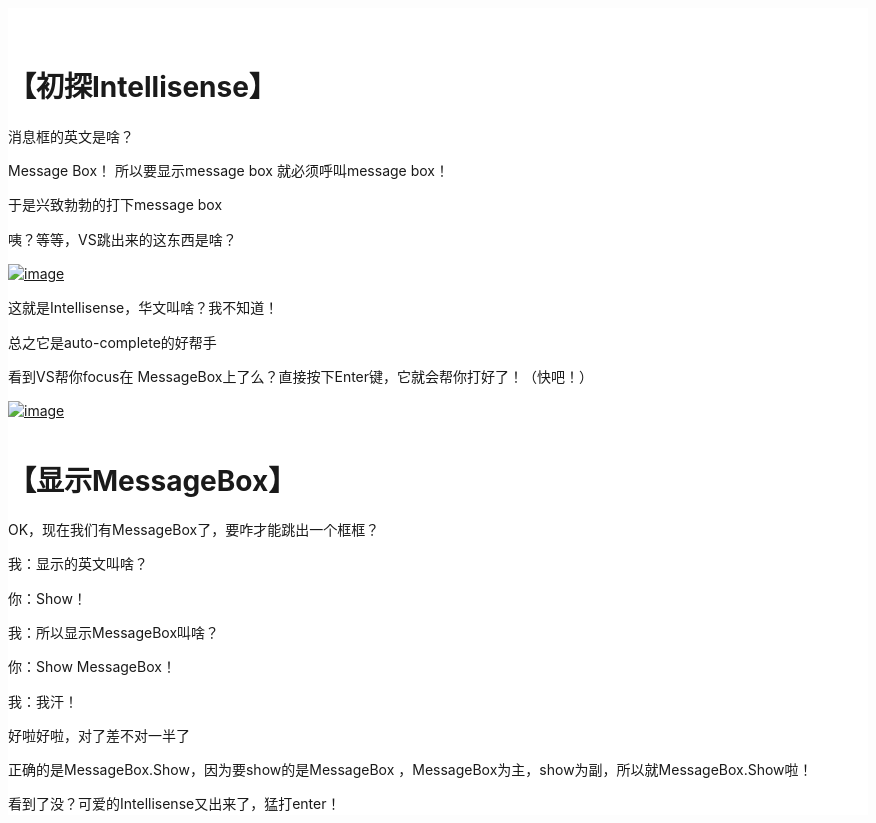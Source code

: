      

  

# 【初探Intellisense】

  

消息框的英文是啥？

  

Message Box！ 所以要显示message box 就必须呼叫message box！

  

于是兴致勃勃的打下message box

  

咦？等等，VS跳出来的这东西是啥？

  

[![image](http://lh3.ggpht.com/-L4qBNgKkTgA/UhnmM8DK4FI/AAAAAAAAEHo/X-0vEyv9GgQ/image_thumb%25255B1%25255D.png?imgmax=800 "image")](http://lh5.ggpht.com/-i1-I1uhl6cc/UhnmMQ9ecII/AAAAAAAAEHg/1kvBwffurVg/s1600-h/image%25255B5%25255D.png)

  
 这就是Intellisense，华文叫啥？我不知道！  
  
 总之它是auto-complete的好帮手  
  
 看到VS帮你focus在
MessageBox上了么？直接按下Enter键，它就会帮你打好了！（快吧！）  
  

[![image](http://lh4.ggpht.com/-fSnJHNCm23s/UhnmN4ujU8I/AAAAAAAAEH4/vrAxcLGEtUo/image_thumb%25255B2%25255D.png?imgmax=800 "image")](http://lh6.ggpht.com/-1S1eDazlq0I/UhnmNWWHaJI/AAAAAAAAEHw/V1bkpLGReKU/s1600-h/image%25255B8%25255D.png)  
  
  
  

# 【显示MessageBox】

  
 OK，现在我们有MessageBox了，要咋才能跳出一个框框？  
  
 我：显示的英文叫啥？  
  
 你：Show！  
  
 我：所以显示MessageBox叫啥？  
  
 你：Show MessageBox！  
  
 我：我汗！  
  
 好啦好啦，对了差不对一半了  
  
 正确的是MessageBox.Show，因为要show的是MessageBox
，MessageBox为主，show为副，所以就MessageBox.Show啦！  
  
 看到了没？可爱的Intellisense又出来了，猛打enter！  
  